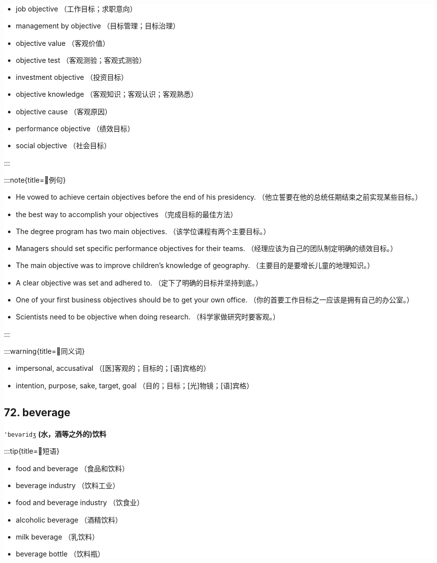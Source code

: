 - job objective （工作目标；求职意向）

- management by objective （目标管理；目标治理）

- objective value （客观价值）

- objective test （客观测验；客观式测验）

- investment objective （投资目标）

- objective knowledge （客观知识；客观认识；客观熟悉）

- objective cause （客观原因）

- performance objective （绩效目标）

- social objective （社会目标）

:::

:::note{title=🎤例句}

- He vowed to achieve certain objectives before the end of his presidency. （他立誓要在他的总统任期结束之前实现某些目标。）

- the best way to accomplish your objectives （完成目标的最佳方法）

- The degree program has two main objectives. （该学位课程有两个主要目标。）

- Managers should set specific performance objectives for their teams. （经理应该为自己的团队制定明确的绩效目标。）

- The main objective was to improve children’s knowledge of geography. （主要目的是要增长儿童的地理知识。）

- A clear objective was set and adhered to. （定下了明确的目标并坚持到底。）

- One of your first business objectives should be to get your own office. （你的首要工作目标之一应该是拥有自己的办公室。）

- Scientists need to be objective when doing research. （科学家做研究时要客观。）

:::

:::warning{title=🤔同义词}

- impersonal, accusatival （[医]客观的；目标的；[语]宾格的）

- intention, purpose, sake, target, goal （目的；目标；[光]物镜；[语]宾格）


## 72. beverage

`'bevəridʒ`  **(水，酒等之外的)饮料**

:::tip{title=🤩短语}

- food and beverage （食品和饮料）

- beverage industry （饮料工业）

- food and beverage industry （饮食业）

- alcoholic beverage （酒精饮料）

- milk beverage （乳饮料）

- beverage bottle （饮料瓶）
